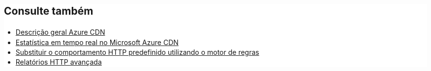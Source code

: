 ## <a name="see-also"></a>Consulte também
* [Descrição geral Azure CDN](cdn-overview.md)
* [Estatística em tempo real no Microsoft Azure CDN](cdn-real-time-stats.md)
* [Substituir o comportamento HTTP predefinido utilizando o motor de regras](cdn-rules-engine.md)
* [Relatórios HTTP avançada](cdn-advanced-http-reports.md)
